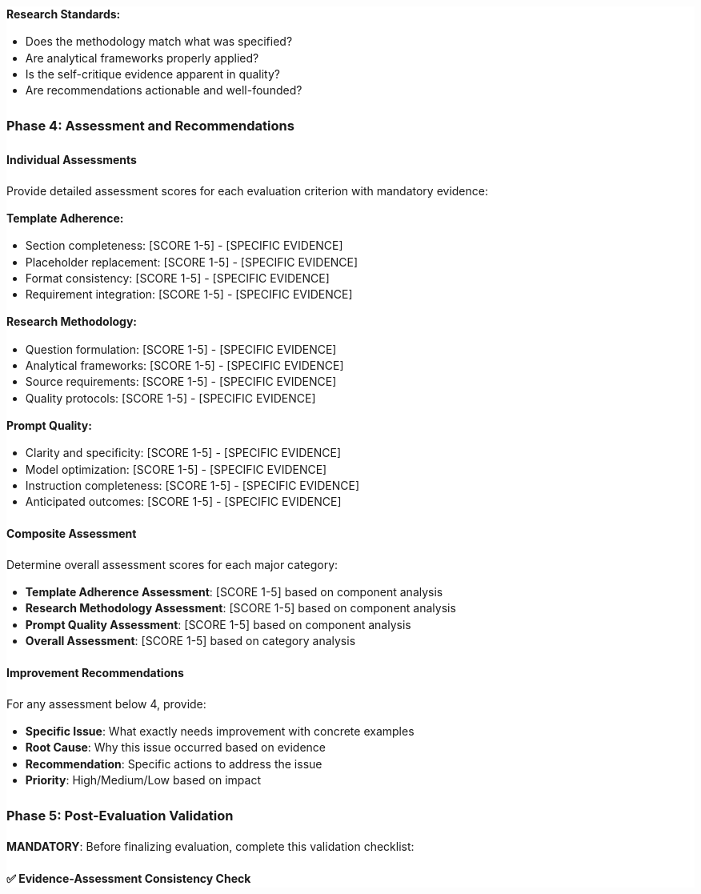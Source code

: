 **Research Standards:**

- Does the methodology match what was specified?
- Are analytical frameworks properly applied?
- Is the self-critique evidence apparent in quality?
- Are recommendations actionable and well-founded?

### Phase 4: Assessment and Recommendations

#### Individual Assessments

Provide detailed assessment scores for each evaluation criterion with mandatory evidence:

**Template Adherence:**

- Section completeness: [SCORE 1-5] - [SPECIFIC EVIDENCE]
- Placeholder replacement: [SCORE 1-5] - [SPECIFIC EVIDENCE]
- Format consistency: [SCORE 1-5] - [SPECIFIC EVIDENCE]
- Requirement integration: [SCORE 1-5] - [SPECIFIC EVIDENCE]

**Research Methodology:**

- Question formulation: [SCORE 1-5] - [SPECIFIC EVIDENCE]
- Analytical frameworks: [SCORE 1-5] - [SPECIFIC EVIDENCE]
- Source requirements: [SCORE 1-5] - [SPECIFIC EVIDENCE]
- Quality protocols: [SCORE 1-5] - [SPECIFIC EVIDENCE]

**Prompt Quality:**

- Clarity and specificity: [SCORE 1-5] - [SPECIFIC EVIDENCE]
- Model optimization: [SCORE 1-5] - [SPECIFIC EVIDENCE]
- Instruction completeness: [SCORE 1-5] - [SPECIFIC EVIDENCE]
- Anticipated outcomes: [SCORE 1-5] - [SPECIFIC EVIDENCE]

#### Composite Assessment

Determine overall assessment scores for each major category:

- **Template Adherence Assessment**: [SCORE 1-5] based on component analysis
- **Research Methodology Assessment**: [SCORE 1-5] based on component analysis
- **Prompt Quality Assessment**: [SCORE 1-5] based on component analysis
- **Overall Assessment**: [SCORE 1-5] based on category analysis

#### Improvement Recommendations

For any assessment below 4, provide:

- **Specific Issue**: What exactly needs improvement with concrete examples
- **Root Cause**: Why this issue occurred based on evidence
- **Recommendation**: Specific actions to address the issue
- **Priority**: High/Medium/Low based on impact

### Phase 5: Post-Evaluation Validation

**MANDATORY**: Before finalizing evaluation, complete this validation checklist:

#### ✅ **Evidence-Assessment Consistency Check**

